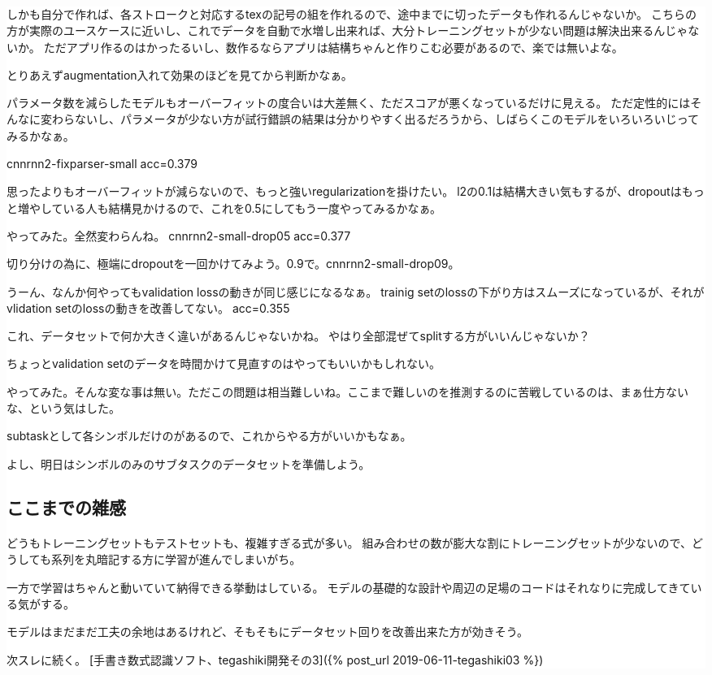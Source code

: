 しかも自分で作れば、各ストロークと対応するtexの記号の組を作れるので、途中までに切ったデータも作れるんじゃないか。
こちらの方が実際のユースケースに近いし、これでデータを自動で水増し出来れば、大分トレーニングセットが少ない問題は解決出来るんじゃないか。
ただアプリ作るのはかったるいし、数作るならアプリは結構ちゃんと作りこむ必要があるので、楽では無いよな。

とりあえずaugmentation入れて効果のほどを見てから判断かなぁ。

パラメータ数を減らしたモデルもオーバーフィットの度合いは大差無く、ただスコアが悪くなっているだけに見える。
ただ定性的にはそんなに変わらないし、パラメータが少ない方が試行錯誤の結果は分かりやすく出るだろうから、しばらくこのモデルをいろいろいじってみるかなぁ。

cnnrnn2-fixparser-small acc=0.379

思ったよりもオーバーフィットが減らないので、もっと強いregularizationを掛けたい。
l2の0.1は結構大きい気もするが、dropoutはもっと増やしている人も結構見かけるので、これを0.5にしてもう一度やってみるかなぁ。

やってみた。全然変わらんね。
cnnrnn2-small-drop05 acc=0.377

切り分けの為に、極端にdropoutを一回かけてみよう。0.9で。cnnrnn2-small-drop09。

うーん、なんか何やってもvalidation lossの動きが同じ感じになるなぁ。
trainig setのlossの下がり方はスムーズになっているが、それがvlidation setのlossの動きを改善してない。
acc=0.355

これ、データセットで何か大きく違いがあるんじゃないかね。
やはり全部混ぜてsplitする方がいいんじゃないか？

ちょっとvalidation setのデータを時間かけて見直すのはやってもいいかもしれない。

やってみた。そんな変な事は無い。ただこの問題は相当難しいね。ここまで難しいのを推測するのに苦戦しているのは、まぁ仕方ないな、という気はした。

subtaskとして各シンボルだけのがあるので、これからやる方がいいかもなぁ。

よし、明日はシンボルのみのサブタスクのデータセットを準備しよう。

## ここまでの雑感

どうもトレーニングセットもテストセットも、複雑すぎる式が多い。
組み合わせの数が膨大な割にトレーニングセットが少ないので、どうしても系列を丸暗記する方に学習が進んでしまいがち。

一方で学習はちゃんと動いていて納得できる挙動はしている。
モデルの基礎的な設計や周辺の足場のコードはそれなりに完成してきている気がする。

モデルはまだまだ工夫の余地はあるけれど、そもそもにデータセット回りを改善出来た方が効きそう。

次スレに続く。 [手書き数式認識ソフト、tegashiki開発その3]({% post_url 2019-06-11-tegashiki03 %})
